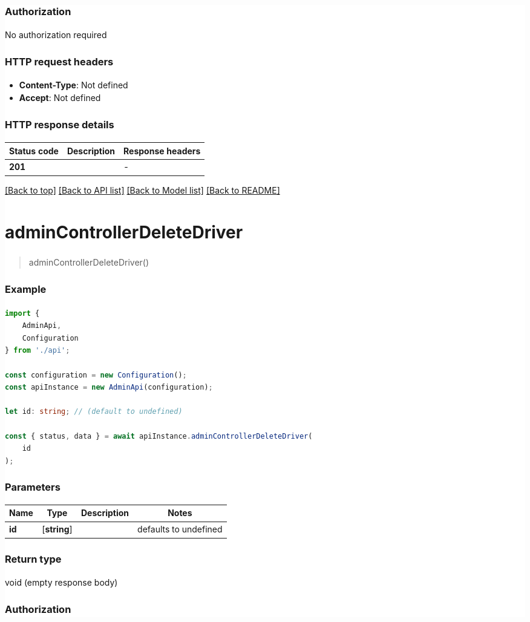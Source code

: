 ### Authorization

No authorization required

### HTTP request headers

 - **Content-Type**: Not defined
 - **Accept**: Not defined


### HTTP response details
| Status code | Description | Response headers |
|-------------|-------------|------------------|
|**201** |  |  -  |

[[Back to top]](#) [[Back to API list]](../README.md#documentation-for-api-endpoints) [[Back to Model list]](../README.md#documentation-for-models) [[Back to README]](../README.md)

# **adminControllerDeleteDriver**
> adminControllerDeleteDriver()


### Example

```typescript
import {
    AdminApi,
    Configuration
} from './api';

const configuration = new Configuration();
const apiInstance = new AdminApi(configuration);

let id: string; // (default to undefined)

const { status, data } = await apiInstance.adminControllerDeleteDriver(
    id
);
```

### Parameters

|Name | Type | Description  | Notes|
|------------- | ------------- | ------------- | -------------|
| **id** | [**string**] |  | defaults to undefined|


### Return type

void (empty response body)

### Authorization
